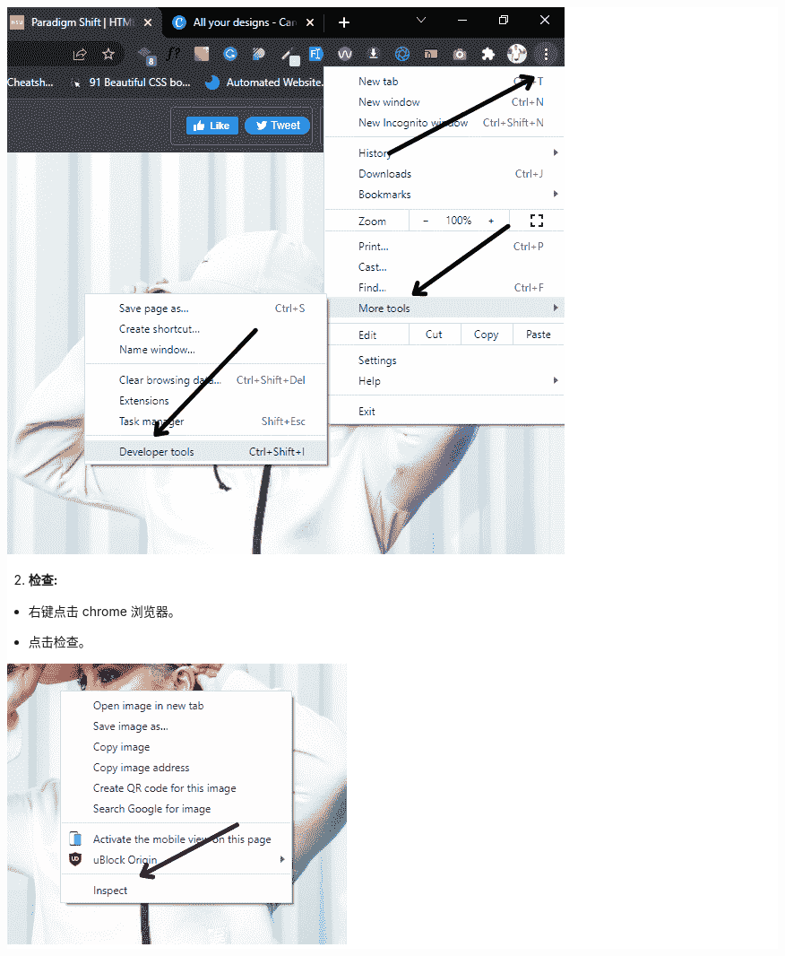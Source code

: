 ![Untitled-design](img/796c95052c26ea0128c94b7b189258e8.png)

2.  **检查:**

*   右键点击 chrome 浏览器。

*   点击检查。

![Untitled-design--1--2](img/66a0687971ed3ab9e65774b354ebc515.png)
